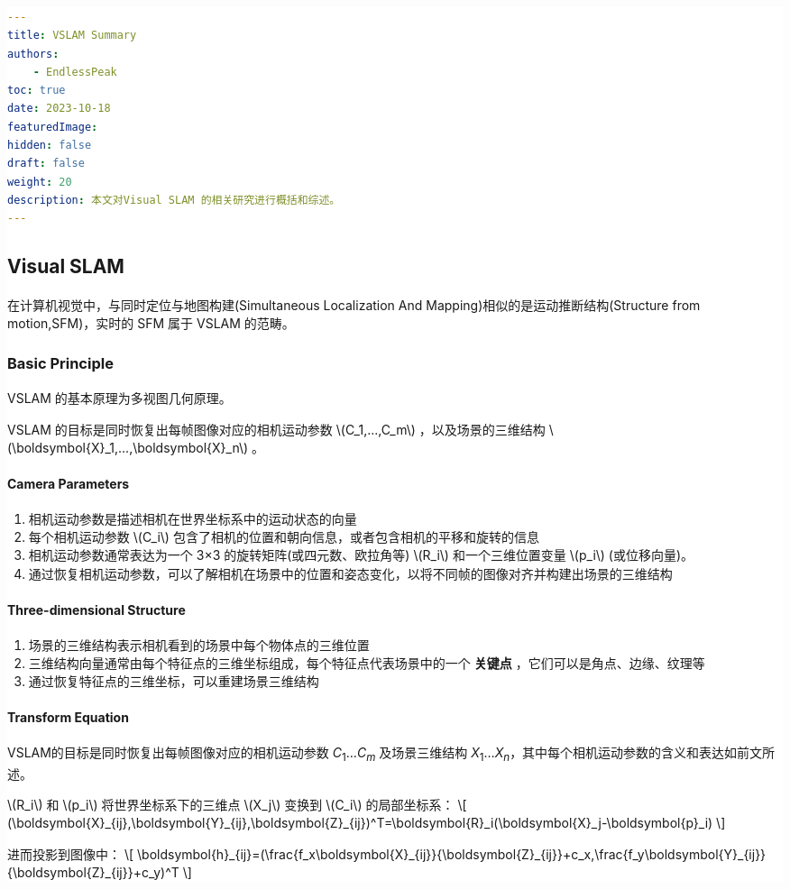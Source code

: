 ```yaml
---
title: VSLAM Summary
authors: 
    - EndlessPeak
toc: true
date: 2023-10-18
featuredImage: 
hidden: false
draft: false
weight: 20
description: 本文对Visual SLAM 的相关研究进行概括和综述。
---
```


## Visual SLAM

在计算机视觉中，与同时定位与地图构建(Simultaneous Localization And Mapping)相似的是运动推断结构(Structure from motion,SFM)，实时的 SFM 属于 VSLAM 的范畴。


### Basic Principle

VSLAM 的基本原理为多视图几何原理。

VSLAM 的目标是同时恢复出每帧图像对应的相机运动参数 \\(C\_1,...,C\_m\\) ，以及场景的三维结构 \\(\boldsymbol{X}\_1,...,\boldsymbol{X}\_n\\) 。


#### Camera Parameters

1.  相机运动参数是描述相机在世界坐标系中的运动状态的向量
2.  每个相机运动参数 \\(C\_i\\) 包含了相机的位置和朝向信息，或者包含相机的平移和旋转的信息
3.  相机运动参数通常表达为一个 3×3 的旋转矩阵(或四元数、欧拉角等) \\(R\_i\\) 和一个三维位置变量 \\(p\_i\\) (或位移向量)。
4.  通过恢复相机运动参数，可以了解相机在场景中的位置和姿态变化，以将不同帧的图像对齐并构建出场景的三维结构


#### Three-dimensional Structure

1.  场景的三维结构表示相机看到的场景中每个物体点的三维位置
2.  三维结构向量通常由每个特征点的三维坐标组成，每个特征点代表场景中的一个 **关键点** ，它们可以是角点、边缘、纹理等
3.  通过恢复特征点的三维坐标，可以重建场景三维结构


#### Transform Equation
VSLAM的目标是同时恢复出每帧图像对应的相机运动参数 $C_1 \dots C_m$ 及场景三维结构 $X_1 \dots X_n$，其中每个相机运动参数的含义和表达如前文所述。

\\(R\_i\\) 和 \\(p\_i\\) 将世界坐标系下的三维点 \\(X\_j\\) 变换到 \\(C\_i\\) 的局部坐标系：
\\[
  (\boldsymbol{X}\_{ij},\boldsymbol{Y}\_{ij},\boldsymbol{Z}\_{ij})^T=\boldsymbol{R}\_i(\boldsymbol{X}\_j-\boldsymbol{p}\_i)
\\]

进而投影到图像中：
\\[
  \boldsymbol{h}\_{ij}=(\frac{f\_x\boldsymbol{X}\_{ij}}{\boldsymbol{Z}\_{ij}}+c\_x,\frac{f\_y\boldsymbol{Y}\_{ij}}{\boldsymbol{Z}\_{ij}}+c\_y)^T
\\]
